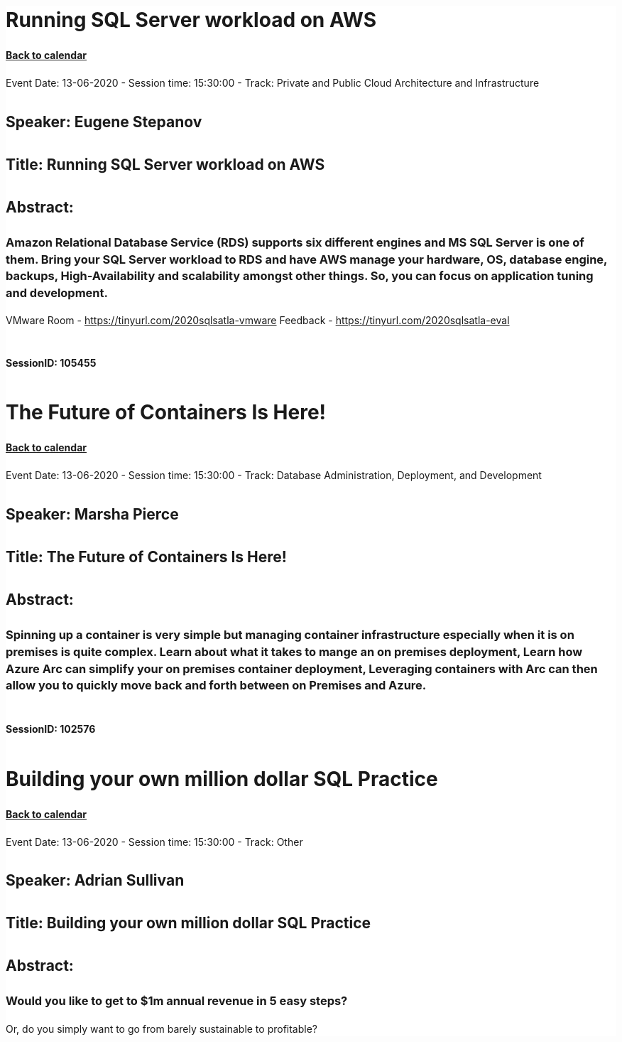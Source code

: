 # Running SQL Server workload on AWS
#### [Back to calendar](#nr-978)
Event Date: 13-06-2020 - Session time: 15:30:00 - Track: Private and Public Cloud Architecture and Infrastructure 
## Speaker: Eugene Stepanov
## Title: Running SQL Server workload on AWS
## Abstract:
### Amazon Relational Database Service (RDS) supports six different engines and MS SQL Server is one of them. Bring your SQL Server workload to RDS and have AWS manage your hardware, OS, database engine, backups, High-Availability and scalability amongst other things. So, you can focus on application tuning and development.
VMware Room - https://tinyurl.com/2020sqlsatla-vmware
Feedback - https://tinyurl.com/2020sqlsatla-eval
#  
#### SessionID: 105455
# The Future of Containers Is Here!
#### [Back to calendar](#nr-978)
Event Date: 13-06-2020 - Session time: 15:30:00 - Track: Database Administration, Deployment, and Development 
## Speaker: Marsha Pierce
## Title: The Future of Containers Is Here!
## Abstract:
### Spinning up a container is very simple but managing container infrastructure especially when it is on premises is quite complex. Learn about what it takes to mange an on premises deployment, Learn how Azure Arc can simplify your on premises container deployment, Leveraging containers with Arc can then allow you to quickly move back and forth between on Premises and Azure.
#  
#### SessionID: 102576
# Building your own million dollar SQL Practice
#### [Back to calendar](#nr-978)
Event Date: 13-06-2020 - Session time: 15:30:00 - Track: Other
## Speaker: Adrian Sullivan
## Title: Building your own million dollar SQL Practice
## Abstract:
### Would you like to get to $1m annual revenue in 5 easy steps?
Or, do you simply want to go from barely sustainable to profitable?
